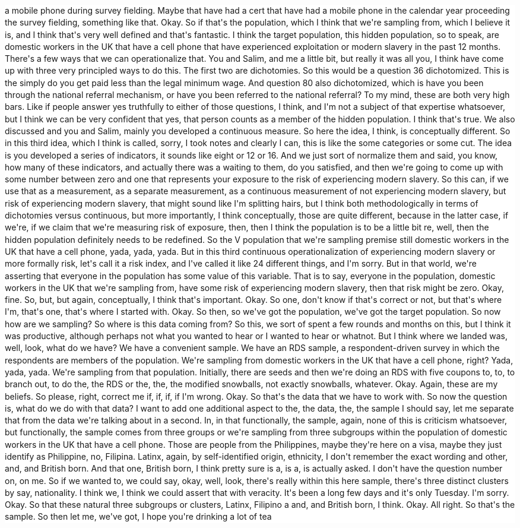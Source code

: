 a mobile phone during survey fielding. Maybe that have had a cert that have had a mobile
phone in the calendar year proceeding the survey fielding, something like that. Okay.
So if that's the population, which I think that we're sampling from, which I believe
it is, and I think that's very well defined and that's fantastic. I think the target population,
this hidden population, so to speak, are domestic workers in the UK that have a cell
phone that have experienced exploitation or modern slavery in the past 12 months. There's
a few ways that we can operationalize that. You and Salim, and me a little bit, but really
it was all you, I think have come up with three very principled ways to do this. The
first two are dichotomies. So this would be a question 36 dichotomized. This is the simply
do you get paid less than the legal minimum wage. And question 80 also dichotomized, which
is have you been through the national referral mechanism, or have you been referred to the
national referral? To my mind, these are both very high bars. Like if people answer yes
truthfully to either of those questions, I think, and I'm not a subject of that expertise
whatsoever, but I think we can be very confident that yes, that person counts as a member of
the hidden population. I think that's true. We also discussed and you and Salim, mainly
you developed a continuous measure. So here the idea, I think, is conceptually different.
So in this third idea, which I think is called, sorry, I took notes and clearly I can, this
is like the some categories or some cut. The idea is you developed a series of indicators,
it sounds like eight or 12 or 16. And we just sort of normalize them and said, you know,
how many of these indicators, and actually there was a waiting to them, do you satisfied,
and then we're going to come up with some number between zero and one that represents your
exposure to the risk of experiencing modern slavery. So this can, if we use that as a
measurement, as a separate measurement, as a continuous measurement of not experiencing
modern slavery, but risk of experiencing modern slavery, that might sound like I'm splitting
hairs, but I think both methodologically in terms of dichotomies versus continuous,
but more importantly, I think conceptually, those are quite different, because in the latter
case, if we're, if we claim that we're measuring risk of exposure, then, then I think the population
is to be a little bit re, well, then the hidden population definitely needs to be redefined.
So the V population that we're sampling premise still domestic workers in the UK that have
a cell phone, yada, yada, yada. But in this third continuous operationalization of experiencing
modern slavery or more formally risk, let's call it a risk index, and I've called it like
24 different things, and I'm sorry. But in that world, we're asserting that everyone in
the population has some value of this variable. That is to say, everyone in the population,
domestic workers in the UK that we're sampling from, have some risk of experiencing modern
slavery, then that risk might be zero. Okay, fine. So, but, but again, conceptually, I think
that's important. Okay. So one, don't know if that's correct or not, but that's where I'm,
that's one, that's where I started with. Okay. So then, so we've got the population, we've got
the target population. So now how are we sampling? So where is this data coming from? So this, we
sort of spent a few rounds and months on this, but I think it was productive, although perhaps not
what you wanted to hear or I wanted to hear or whatnot. But I think where we landed was, well,
look, what do we have? We have a convenient sample. We have an RDS sample, a respondent-driven
survey in which the respondents are members of the population. We're sampling from domestic workers
in the UK that have a cell phone, right? Yada, yada, yada. We're sampling from that population.
Initially, there are seeds and then we're doing an RDS with five coupons to,
to, to branch out, to do the, the RDS or the, the, the modified snowballs, not exactly snowballs,
whatever. Okay. Again, these are my beliefs. So please, right, correct me if, if, if, if I'm
wrong. Okay. So that's the data that we have to work with. So now the question is, what do we
do with that data? I want to add one additional aspect to the, the data, the, the sample I should
say, let me separate that from the data we're talking about in a second. In, in that functionally,
the sample, again, none of this is criticism whatsoever, but functionally, the sample comes from
three groups or we're sampling from three subgroups within the population of domestic
workers in the UK that have a cell phone. Those are people from the Philippines, maybe they're here
on a visa, maybe they just identify as Philippine, no, Filipina. Latinx, again, by self-identified
origin, ethnicity, I don't remember the exact wording and other, and, and British born. And
that one, British born, I think pretty sure is a, is a, is actually asked. I don't have the question
number on, on me. So if we wanted to, we could say, okay, well, look, there's really within this
here sample, there's three distinct clusters by say, nationality. I think we, I think we could
assert that with veracity. It's been a long few days and it's only Tuesday. I'm sorry. Okay. So
that these natural three subgroups or clusters, Latinx, Filipino a and, and British born, I think.
Okay. All right. So that's the sample. So then let me, we've got, I hope you're drinking a lot of tea